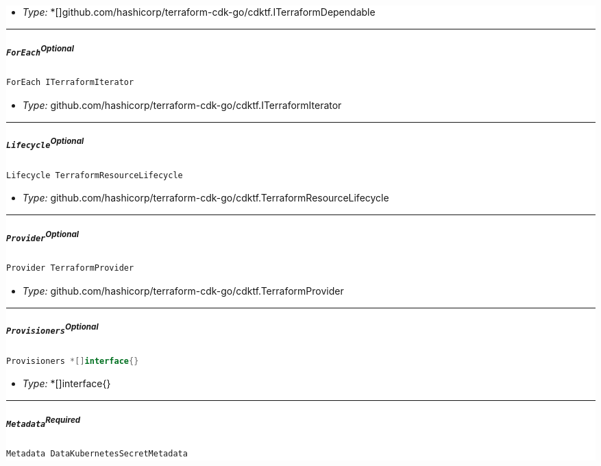 - *Type:* *[]github.com/hashicorp/terraform-cdk-go/cdktf.ITerraformDependable

---

##### `ForEach`<sup>Optional</sup> <a name="ForEach" id="@cdktf/provider-kubernetes.dataKubernetesSecret.DataKubernetesSecretConfig.property.forEach"></a>

```go
ForEach ITerraformIterator
```

- *Type:* github.com/hashicorp/terraform-cdk-go/cdktf.ITerraformIterator

---

##### `Lifecycle`<sup>Optional</sup> <a name="Lifecycle" id="@cdktf/provider-kubernetes.dataKubernetesSecret.DataKubernetesSecretConfig.property.lifecycle"></a>

```go
Lifecycle TerraformResourceLifecycle
```

- *Type:* github.com/hashicorp/terraform-cdk-go/cdktf.TerraformResourceLifecycle

---

##### `Provider`<sup>Optional</sup> <a name="Provider" id="@cdktf/provider-kubernetes.dataKubernetesSecret.DataKubernetesSecretConfig.property.provider"></a>

```go
Provider TerraformProvider
```

- *Type:* github.com/hashicorp/terraform-cdk-go/cdktf.TerraformProvider

---

##### `Provisioners`<sup>Optional</sup> <a name="Provisioners" id="@cdktf/provider-kubernetes.dataKubernetesSecret.DataKubernetesSecretConfig.property.provisioners"></a>

```go
Provisioners *[]interface{}
```

- *Type:* *[]interface{}

---

##### `Metadata`<sup>Required</sup> <a name="Metadata" id="@cdktf/provider-kubernetes.dataKubernetesSecret.DataKubernetesSecretConfig.property.metadata"></a>

```go
Metadata DataKubernetesSecretMetadata
```
